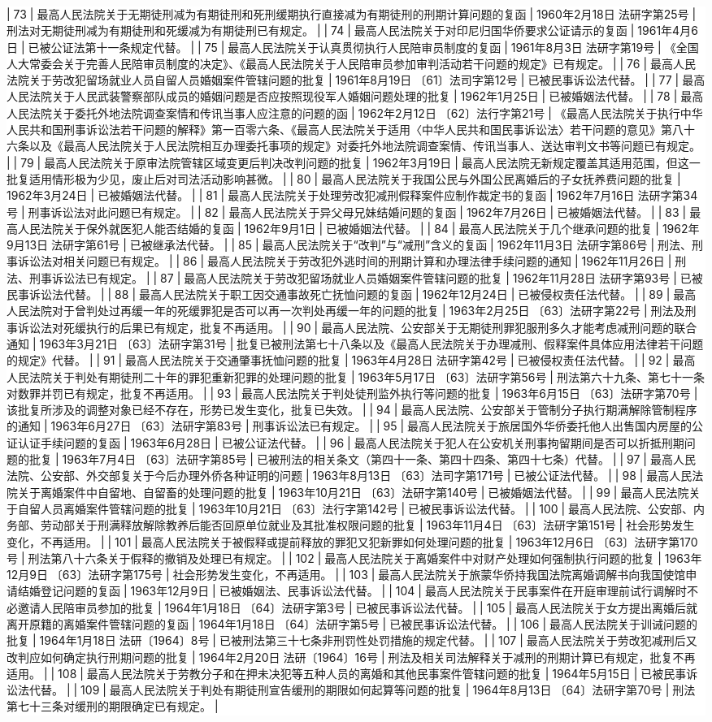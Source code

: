 | 73 | 最高人民法院关于无期徒刑减为有期徒刑和死刑缓期执行直接减为有期徒刑的刑期计算问题的复函 | 1960年2月18日  法研字第25号 | 刑法对无期徒刑减为有期徒刑和死缓减为有期徒刑已有规定。 |
| 74 | 最高人民法院关于对印尼归国华侨要求公证请示的复函 | 1961年4月6日 | 已被公证法第十一条规定代替。 |
| 75 | 最高人民法院关于认真贯彻执行人民陪审员制度的复函 | 1961年8月3日  法研字第19号 | 《全国人大常委会关于完善人民陪审员制度的决定》、《最高人民法院关于人民陪审员参加审判活动若干问题的规定》已有规定。 |
| 76 | 最高人民法院关于劳改犯留场就业人员自留人员婚姻案件管辖问题的批复 | 1961年8月19日  〔61〕法司字第12号 | 已被民事诉讼法代替。 |
| 77 | 最高人民法院关于人民武装警察部队成员的婚姻问题是否应按照现役军人婚姻问题处理的批复 | 1962年1月25日 | 已被婚姻法代替。 |
| 78 | 最高人民法院关于委托外地法院调查案情和传讯当事人应注意的问题的函 | 1962年2月12日  〔62〕法行字第21号 | 《最高人民法院关于执行中华人民共和国刑事诉讼法若干问题的解释》第一百零六条、《最高人民法院关于适用〈中华人民共和国民事诉讼法〉若干问题的意见》第八十六条以及《最高人民法院关于人民法院相互办理委托事项的规定》对委托外地法院调查案情、传讯当事人、送达审判文书等问题已有规定。 |
| 79 | 最高人民法院关于原审法院管辖区域变更后判决改判问题的批复 | 1962年3月19日 | 最高人民法院无新规定覆盖其适用范围，但这一批复适用情形极为少见，废止后对司法活动影响甚微。 |
| 80 | 最高人民法院关于我国公民与外国公民离婚后的子女抚养费问题的批复 | 1962年3月24日 | 已被婚姻法代替。 |
| 81 | 最高人民法院关于处理劳改犯减刑假释案件应制作裁定书的复函 | 1962年7月16日  法研字第34号 | 刑事诉讼法对此问题已有规定。 |
| 82 | 最高人民法院关于异父母兄妹结婚问题的复函 | 1962年7月26日 | 已被婚姻法代替。 |
| 83 | 最高人民法院关于保外就医犯人能否结婚的复函 | 1962年9月1日 | 已被婚姻法代替。 |
| 84 | 最高人民法院关于几个继承问题的批复 | 1962年9月13日  法研字第61号 | 已被继承法代替。 |
| 85 | 最高人民法院关于“改判”与“减刑”含义的复函 | 1962年11月3日  法研字第86号 | 刑法、刑事诉讼法对相关问题已有规定。 |
| 86 | 最高人民法院关于劳改犯外逃时间的刑期计算和办理法律手续问题的通知 | 1962年11月26日 | 刑法、刑事诉讼法已有规定。 |
| 87 | 最高人民法院关于劳改犯留场就业人员婚姻案件管辖问题的批复 | 1962年11月28日  法研字第93号 | 已被民事诉讼法代替。 |
| 88 | 最高人民法院关于职工因交通事故死亡抚恤问题的复函 | 1962年12月24日 | 已被侵权责任法代替。 |
| 89 | 最高人民法院对于曾判处过再缓一年的死缓罪犯是否可以再一次判处再缓一年的问题的批复 | 1963年2月25日  〔63〕法研字第22号 | 刑法及刑事诉讼法对死缓执行的后果已有规定，批复不再适用。 |
| 90 | 最高人民法院、公安部关于无期徒刑罪犯服刑多久才能考虑减刑问题的联合通知 | 1963年3月21日  〔63〕法研字第31号 | 批复已被刑法第七十八条以及《最高人民法院关于办理减刑、假释案件具体应用法律若干问题的规定》代替。 |
| 91 | 最高人民法院关于交通肇事抚恤问题的批复 | 1963年4月28日  法研字第42号 | 已被侵权责任法代替。 |
| 92 | 最高人民法院关于判处有期徒刑二十年的罪犯重新犯罪的处理问题的批复 | 1963年5月17日  〔63〕法研字第56号 | 刑法第六十九条、第七十一条对数罪并罚已有规定，批复不再适用。 |
| 93 | 最高人民法院关于判处徒刑监外执行等问题的批复 | 1963年6月15日  〔63〕法研字第70号 | 该批复所涉及的调整对象已经不存在，形势已发生变化，批复已失效。 |
| 94 | 最高人民法院、公安部关于管制分子执行期满解除管制程序的通知 | 1963年6月27日  〔63〕法研字第83号 | 刑事诉讼法已有规定。 |
| 95 | 最高人民法院关于旅居国外华侨委托他人出售国内房屋的公证认证手续问题的复函 | 1963年6月28日 | 已被公证法代替。 |
| 96 | 最高人民法院关于犯人在公安机关刑事拘留期间是否可以折抵刑期问题的批复 | 1963年7月4日  〔63〕法研字第85号 | 已被刑法的相关条文（第四十一条、第四十四条、第四十七条）代替。 |
| 97 | 最高人民法院、公安部、外交部复关于今后办理外侨各种证明的问题 | 1963年8月13日  〔63〕法司字第171号 | 已被公证法代替。 |
| 98 | 最高人民法院关于离婚案件中自留地、自留畜的处理问题的批复 | 1963年10月21日  〔63〕法研字第140号 | 已被婚姻法代替。 |
| 99 | 最高人民法院关于自留人员离婚案件管辖问题的批复 | 1963年10月21日  〔63〕法行字第142号 | 已被民事诉讼法代替。 |
| 100 | 最高人民法院、公安部、内务部、劳动部关于刑满释放解除教养后能否回原单位就业及其批准权限问题的批复 | 1963年11月4日  〔63〕法研字第151号 | 社会形势发生变化，不再适用。 |
| 101 | 最高人民法院关于被假释或提前释放的罪犯又犯新罪如何处理问题的批复 | 1963年12月6日  〔63〕法研字第170号 | 刑法第八十六条关于假释的撤销及处理已有规定。 |
| 102 | 最高人民法院关于离婚案件中对财产处理如何强制执行问题的批复 | 1963年12月9日  〔63〕法研字第175号 | 社会形势发生变化，不再适用。 |
| 103 | 最高人民法院关于旅蒙华侨持我国法院离婚调解书向我国使馆申请结婚登记问题的复函 | 1963年12月9日 | 已被婚姻法、民事诉讼法代替。 |
| 104 | 最高人民法院关于民事案件在开庭审理前试行调解时不必邀请人民陪审员参加的批复 | 1964年1月18日  〔64〕法研字第3号 | 已被民事诉讼法代替。 |
| 105 | 最高人民法院关于女方提出离婚后就离开原籍的离婚案件管辖问题的复函 | 1964年1月18日  〔64〕法研字第5号 | 已被民事诉讼法代替。 |
| 106 | 最高人民法院关于训诫问题的批复 | 1964年1月18日  法研〔1964〕8号 | 已被刑法第三十七条非刑罚性处罚措施的规定代替。 |
| 107 | 最高人民法院关于劳改犯减刑后又改判应如何确定执行刑期问题的批复 | 1964年2月20日  法研〔1964〕16号 | 刑法及相关司法解释关于减刑的刑期计算已有规定，批复不再适用。 |
| 108 | 最高人民法院关于劳教分子和在押未决犯等五种人员的离婚和其他民事案件管辖问题的批复 | 1964年5月15日 | 已被民事诉讼法代替。 |
| 109 | 最高人民法院关于判处有期徒刑宣告缓刑的期限如何起算等问题的批复 | 1964年8月13日  〔64〕法研字第70号 | 刑法第七十三条对缓刑的期限确定已有规定。 |